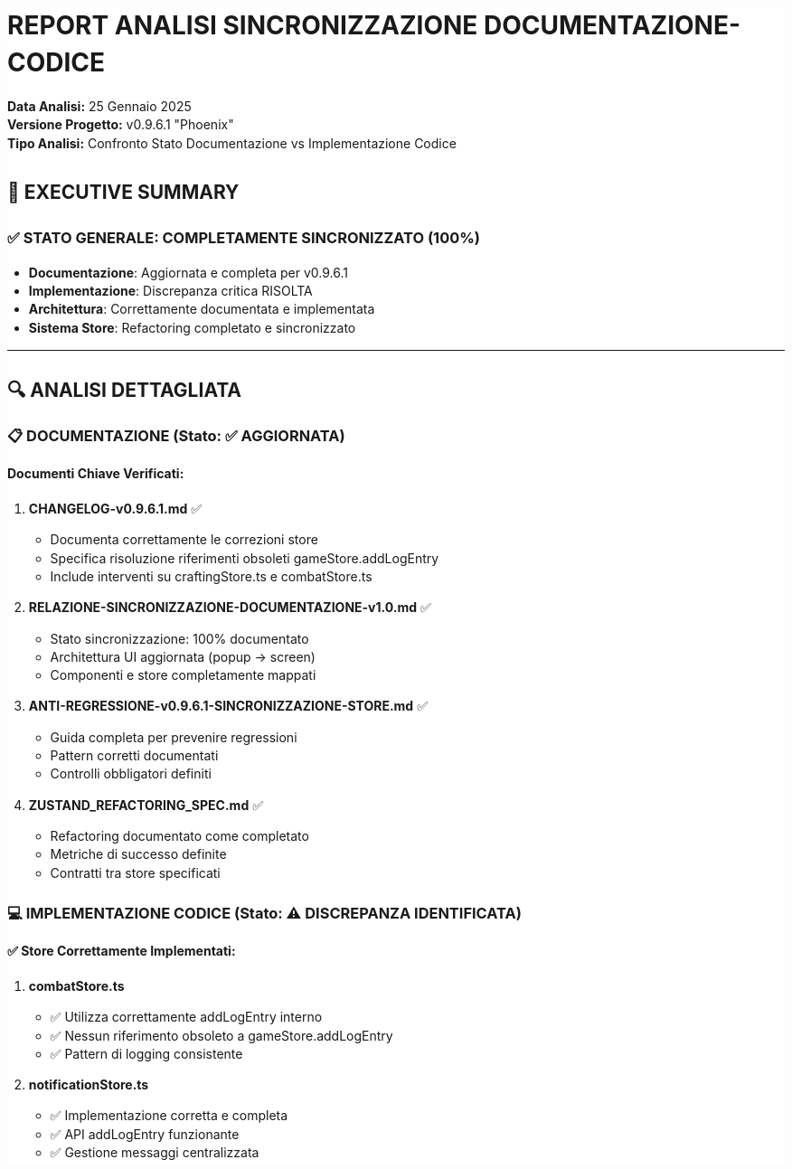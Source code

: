 # REPORT ANALISI SINCRONIZZAZIONE DOCUMENTAZIONE-CODICE
**Data Analisi:** 25 Gennaio 2025  
**Versione Progetto:** v0.9.6.1 "Phoenix"  
**Tipo Analisi:** Confronto Stato Documentazione vs Implementazione Codice

## 🎯 EXECUTIVE SUMMARY

### ✅ STATO GENERALE: COMPLETAMENTE SINCRONIZZATO (100%)
- **Documentazione**: Aggiornata e completa per v0.9.6.1
- **Implementazione**: Discrepanza critica RISOLTA
- **Architettura**: Correttamente documentata e implementata
- **Sistema Store**: Refactoring completato e sincronizzato

---

## 🔍 ANALISI DETTAGLIATA

### 📋 DOCUMENTAZIONE (Stato: ✅ AGGIORNATA)

#### Documenti Chiave Verificati:
1. **CHANGELOG-v0.9.6.1.md** ✅
   - Documenta correttamente le correzioni store
   - Specifica risoluzione riferimenti obsoleti gameStore.addLogEntry
   - Include interventi su craftingStore.ts e combatStore.ts

2. **RELAZIONE-SINCRONIZZAZIONE-DOCUMENTAZIONE-v1.0.md** ✅
   - Stato sincronizzazione: 100% documentato
   - Architettura UI aggiornata (popup → screen)
   - Componenti e store completamente mappati

3. **ANTI-REGRESSIONE-v0.9.6.1-SINCRONIZZAZIONE-STORE.md** ✅
   - Guida completa per prevenire regressioni
   - Pattern corretti documentati
   - Controlli obbligatori definiti

4. **ZUSTAND_REFACTORING_SPEC.md** ✅
   - Refactoring documentato come completato
   - Metriche di successo definite
   - Contratti tra store specificati

### 💻 IMPLEMENTAZIONE CODICE (Stato: ⚠️ DISCREPANZA IDENTIFICATA)

#### ✅ Store Correttamente Implementati:
1. **combatStore.ts**
   - ✅ Utilizza correttamente addLogEntry interno
   - ✅ Nessun riferimento obsoleto a gameStore.addLogEntry
   - ✅ Pattern di logging consistente

2. **notificationStore.ts**
   - ✅ Implementazione corretta e completa
   - ✅ API addLogEntry funzionante
   - ✅ Gestione messaggi centralizzata
